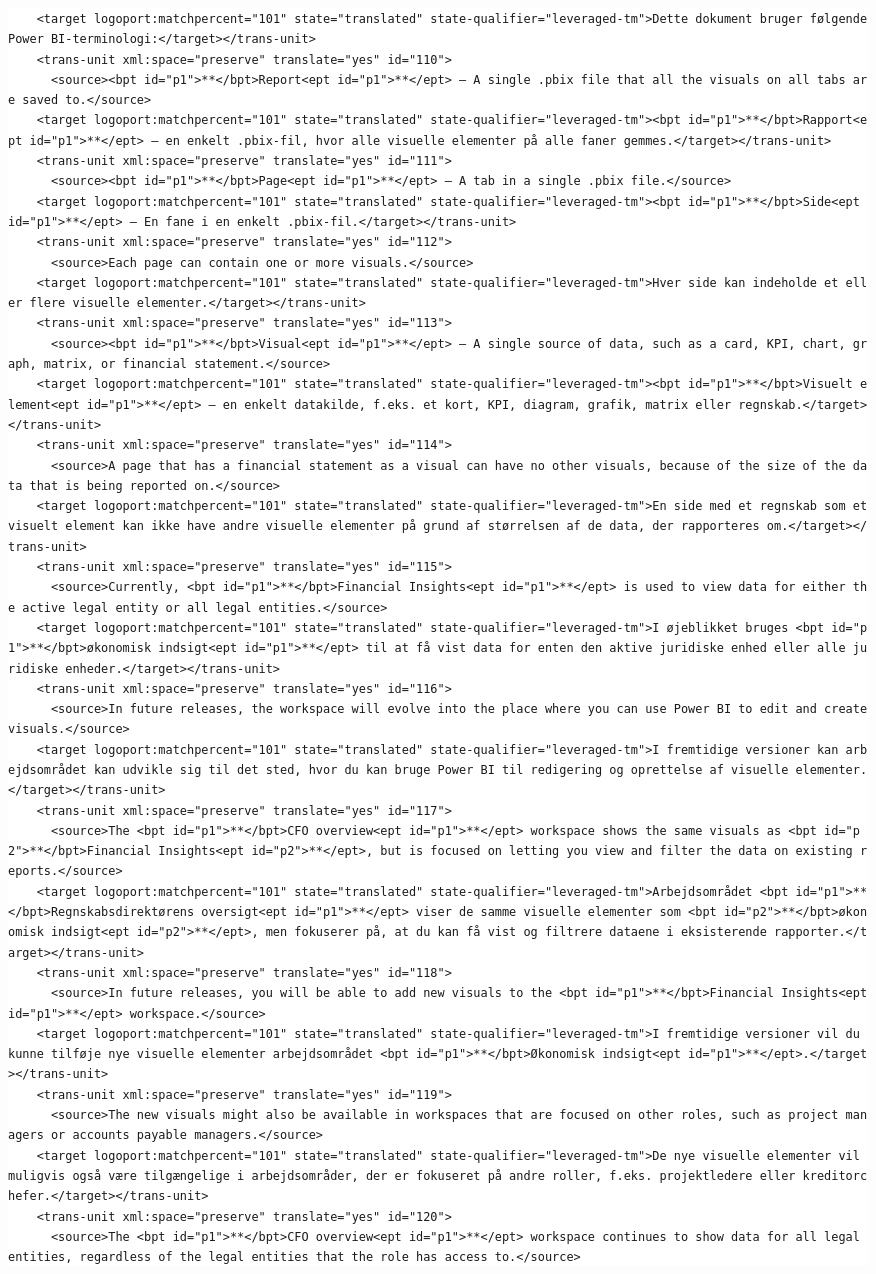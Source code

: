         <target logoport:matchpercent="101" state="translated" state-qualifier="leveraged-tm">Dette dokument bruger følgende Power BI-terminologi:</target></trans-unit>
        <trans-unit xml:space="preserve" translate="yes" id="110">
          <source><bpt id="p1">**</bpt>Report<ept id="p1">**</ept> – A single .pbix file that all the visuals on all tabs are saved to.</source>
        <target logoport:matchpercent="101" state="translated" state-qualifier="leveraged-tm"><bpt id="p1">**</bpt>Rapport<ept id="p1">**</ept> – en enkelt .pbix-fil, hvor alle visuelle elementer på alle faner gemmes.</target></trans-unit>
        <trans-unit xml:space="preserve" translate="yes" id="111">
          <source><bpt id="p1">**</bpt>Page<ept id="p1">**</ept> – A tab in a single .pbix file.</source>
        <target logoport:matchpercent="101" state="translated" state-qualifier="leveraged-tm"><bpt id="p1">**</bpt>Side<ept id="p1">**</ept> – En fane i en enkelt .pbix-fil.</target></trans-unit>
        <trans-unit xml:space="preserve" translate="yes" id="112">
          <source>Each page can contain one or more visuals.</source>
        <target logoport:matchpercent="101" state="translated" state-qualifier="leveraged-tm">Hver side kan indeholde et eller flere visuelle elementer.</target></trans-unit>
        <trans-unit xml:space="preserve" translate="yes" id="113">
          <source><bpt id="p1">**</bpt>Visual<ept id="p1">**</ept> – A single source of data, such as a card, KPI, chart, graph, matrix, or financial statement.</source>
        <target logoport:matchpercent="101" state="translated" state-qualifier="leveraged-tm"><bpt id="p1">**</bpt>Visuelt element<ept id="p1">**</ept> – en enkelt datakilde, f.eks. et kort, KPI, diagram, grafik, matrix eller regnskab.</target></trans-unit>
        <trans-unit xml:space="preserve" translate="yes" id="114">
          <source>A page that has a financial statement as a visual can have no other visuals, because of the size of the data that is being reported on.</source>
        <target logoport:matchpercent="101" state="translated" state-qualifier="leveraged-tm">En side med et regnskab som et visuelt element kan ikke have andre visuelle elementer på grund af størrelsen af de data, der rapporteres om.</target></trans-unit>
        <trans-unit xml:space="preserve" translate="yes" id="115">
          <source>Currently, <bpt id="p1">**</bpt>Financial Insights<ept id="p1">**</ept> is used to view data for either the active legal entity or all legal entities.</source>
        <target logoport:matchpercent="101" state="translated" state-qualifier="leveraged-tm">I øjeblikket bruges <bpt id="p1">**</bpt>økonomisk indsigt<ept id="p1">**</ept> til at få vist data for enten den aktive juridiske enhed eller alle juridiske enheder.</target></trans-unit>
        <trans-unit xml:space="preserve" translate="yes" id="116">
          <source>In future releases, the workspace will evolve into the place where you can use Power BI to edit and create visuals.</source>
        <target logoport:matchpercent="101" state="translated" state-qualifier="leveraged-tm">I fremtidige versioner kan arbejdsområdet kan udvikle sig til det sted, hvor du kan bruge Power BI til redigering og oprettelse af visuelle elementer.</target></trans-unit>
        <trans-unit xml:space="preserve" translate="yes" id="117">
          <source>The <bpt id="p1">**</bpt>CFO overview<ept id="p1">**</ept> workspace shows the same visuals as <bpt id="p2">**</bpt>Financial Insights<ept id="p2">**</ept>, but is focused on letting you view and filter the data on existing reports.</source>
        <target logoport:matchpercent="101" state="translated" state-qualifier="leveraged-tm">Arbejdsområdet <bpt id="p1">**</bpt>Regnskabsdirektørens oversigt<ept id="p1">**</ept> viser de samme visuelle elementer som <bpt id="p2">**</bpt>økonomisk indsigt<ept id="p2">**</ept>, men fokuserer på, at du kan få vist og filtrere dataene i eksisterende rapporter.</target></trans-unit>
        <trans-unit xml:space="preserve" translate="yes" id="118">
          <source>In future releases, you will be able to add new visuals to the <bpt id="p1">**</bpt>Financial Insights<ept id="p1">**</ept> workspace.</source>
        <target logoport:matchpercent="101" state="translated" state-qualifier="leveraged-tm">I fremtidige versioner vil du kunne tilføje nye visuelle elementer arbejdsområdet <bpt id="p1">**</bpt>Økonomisk indsigt<ept id="p1">**</ept>.</target></trans-unit>
        <trans-unit xml:space="preserve" translate="yes" id="119">
          <source>The new visuals might also be available in workspaces that are focused on other roles, such as project managers or accounts payable managers.</source>
        <target logoport:matchpercent="101" state="translated" state-qualifier="leveraged-tm">De nye visuelle elementer vil muligvis også være tilgængelige i arbejdsområder, der er fokuseret på andre roller, f.eks. projektledere eller kreditorchefer.</target></trans-unit>
        <trans-unit xml:space="preserve" translate="yes" id="120">
          <source>The <bpt id="p1">**</bpt>CFO overview<ept id="p1">**</ept> workspace continues to show data for all legal entities, regardless of the legal entities that the role has access to.</source>